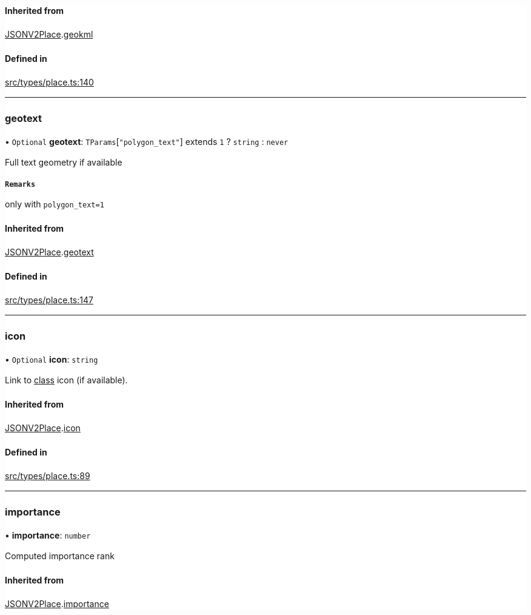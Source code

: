 #### Inherited from

[JSONV2Place](JSONV2Place.md).[geokml](JSONV2Place.md#geokml)

#### Defined in

[src/types/place.ts:140](https://github.com/blksnk/nominatim-js/blob/2f25718/src/types/place.ts#L140)

___

### geotext

• `Optional` **geotext**: `TParams`[``"polygon_text"``] extends ``1`` ? `string` : `never`

Full text geometry if available

**`Remarks`**

only with `polygon_text=1`

#### Inherited from

[JSONV2Place](JSONV2Place.md).[geotext](JSONV2Place.md#geotext)

#### Defined in

[src/types/place.ts:147](https://github.com/blksnk/nominatim-js/blob/2f25718/src/types/place.ts#L147)

___

### icon

• `Optional` **icon**: `string`

Link to [class](../modules.md#class) icon (if available).

#### Inherited from

[JSONV2Place](JSONV2Place.md).[icon](JSONV2Place.md#icon)

#### Defined in

[src/types/place.ts:89](https://github.com/blksnk/nominatim-js/blob/2f25718/src/types/place.ts#L89)

___

### importance

• **importance**: `number`

Computed importance rank

#### Inherited from

[JSONV2Place](JSONV2Place.md).[importance](JSONV2Place.md#importance)
